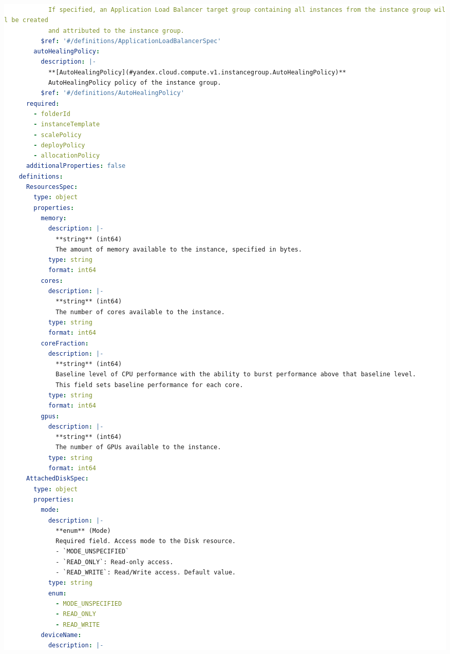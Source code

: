 ```yaml
            If specified, an Application Load Balancer target group containing all instances from the instance group will be created
            and attributed to the instance group.
          $ref: '#/definitions/ApplicationLoadBalancerSpec'
        autoHealingPolicy:
          description: |-
            **[AutoHealingPolicy](#yandex.cloud.compute.v1.instancegroup.AutoHealingPolicy)**
            AutoHealingPolicy policy of the instance group.
          $ref: '#/definitions/AutoHealingPolicy'
      required:
        - folderId
        - instanceTemplate
        - scalePolicy
        - deployPolicy
        - allocationPolicy
      additionalProperties: false
    definitions:
      ResourcesSpec:
        type: object
        properties:
          memory:
            description: |-
              **string** (int64)
              The amount of memory available to the instance, specified in bytes.
            type: string
            format: int64
          cores:
            description: |-
              **string** (int64)
              The number of cores available to the instance.
            type: string
            format: int64
          coreFraction:
            description: |-
              **string** (int64)
              Baseline level of CPU performance with the ability to burst performance above that baseline level.
              This field sets baseline performance for each core.
            type: string
            format: int64
          gpus:
            description: |-
              **string** (int64)
              The number of GPUs available to the instance.
            type: string
            format: int64
      AttachedDiskSpec:
        type: object
        properties:
          mode:
            description: |-
              **enum** (Mode)
              Required field. Access mode to the Disk resource.
              - `MODE_UNSPECIFIED`
              - `READ_ONLY`: Read-only access.
              - `READ_WRITE`: Read/Write access. Default value.
            type: string
            enum:
              - MODE_UNSPECIFIED
              - READ_ONLY
              - READ_WRITE
          deviceName:
            description: |-
```